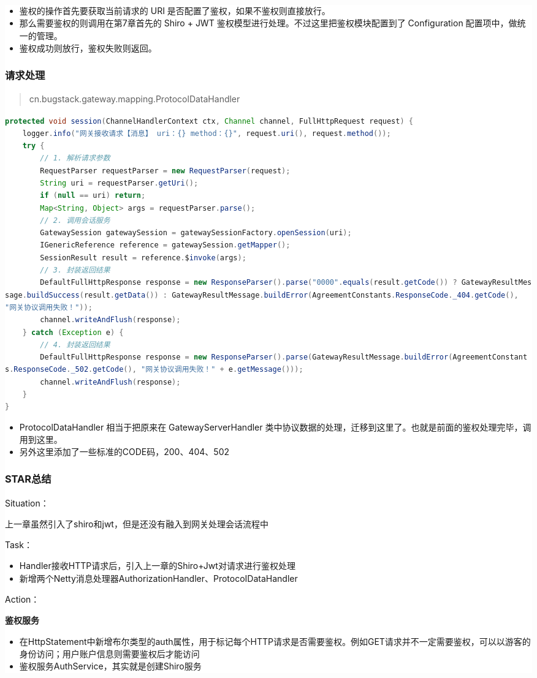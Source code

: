 - 鉴权的操作首先要获取当前请求的 URI 是否配置了鉴权，如果不鉴权则直接放行。
- 那么需要鉴权的则调用在第7章首先的 Shiro + JWT 鉴权模型进行处理。不过这里把鉴权模块配置到了 Configuration 配置项中，做统一的管理。
- 鉴权成功则放行，鉴权失败则返回。

### **请求处理**

> cn.bugstack.gateway.mapping.ProtocolDataHandler

```java
protected void session(ChannelHandlerContext ctx, Channel channel, FullHttpRequest request) {
    logger.info("网关接收请求【消息】 uri：{} method：{}", request.uri(), request.method());
    try {
        // 1. 解析请求参数
        RequestParser requestParser = new RequestParser(request);
        String uri = requestParser.getUri();
        if (null == uri) return;
        Map<String, Object> args = requestParser.parse();
        // 2. 调用会话服务
        GatewaySession gatewaySession = gatewaySessionFactory.openSession(uri);
        IGenericReference reference = gatewaySession.getMapper();
        SessionResult result = reference.$invoke(args);
        // 3. 封装返回结果
        DefaultFullHttpResponse response = new ResponseParser().parse("0000".equals(result.getCode()) ? GatewayResultMessage.buildSuccess(result.getData()) : GatewayResultMessage.buildError(AgreementConstants.ResponseCode._404.getCode(), "网关协议调用失败！"));
        channel.writeAndFlush(response);
    } catch (Exception e) {
        // 4. 封装返回结果
        DefaultFullHttpResponse response = new ResponseParser().parse(GatewayResultMessage.buildError(AgreementConstants.ResponseCode._502.getCode(), "网关协议调用失败！" + e.getMessage()));
        channel.writeAndFlush(response);
    }
}
```

- ProtocolDataHandler 相当于把原来在 GatewayServerHandler 类中协议数据的处理，迁移到这里了。也就是前面的鉴权处理完毕，调用到这里。
- 另外这里添加了一些标准的CODE码，200、404、502

### STAR总结

Situation：

上一章虽然引入了shiro和jwt，但是还没有融入到网关处理会话流程中

Task：

- Handler接收HTTP请求后，引入上一章的Shiro+Jwt对请求进行鉴权处理 
- 新增两个Netty消息处理器AuthorizationHandler、ProtocoIDataHandler 

Action：

**鉴权服务**

- 在HttpStatement中新增布尔类型的auth属性，用于标记每个HTTP请求是否需要鉴权。例如GET请求并不一定需要鉴权，可以以游客的身份访问；用户账户信息则需要鉴权后才能访问 
-  鉴权服务AuthService，其实就是创建Shiro服务
